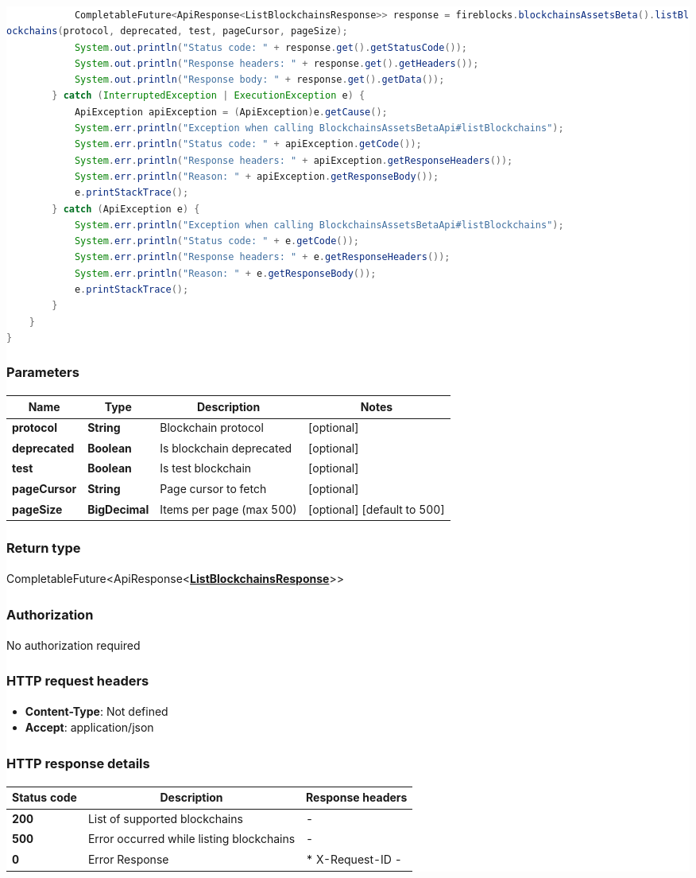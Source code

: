 ```java
            CompletableFuture<ApiResponse<ListBlockchainsResponse>> response = fireblocks.blockchainsAssetsBeta().listBlockchains(protocol, deprecated, test, pageCursor, pageSize);
            System.out.println("Status code: " + response.get().getStatusCode());
            System.out.println("Response headers: " + response.get().getHeaders());
            System.out.println("Response body: " + response.get().getData());
        } catch (InterruptedException | ExecutionException e) {
            ApiException apiException = (ApiException)e.getCause();
            System.err.println("Exception when calling BlockchainsAssetsBetaApi#listBlockchains");
            System.err.println("Status code: " + apiException.getCode());
            System.err.println("Response headers: " + apiException.getResponseHeaders());
            System.err.println("Reason: " + apiException.getResponseBody());
            e.printStackTrace();
        } catch (ApiException e) {
            System.err.println("Exception when calling BlockchainsAssetsBetaApi#listBlockchains");
            System.err.println("Status code: " + e.getCode());
            System.err.println("Response headers: " + e.getResponseHeaders());
            System.err.println("Reason: " + e.getResponseBody());
            e.printStackTrace();
        }
    }
}
```

### Parameters


| Name | Type | Description  | Notes |
|------------- | ------------- | ------------- | -------------|
| **protocol** | **String**| Blockchain protocol | [optional] |
| **deprecated** | **Boolean**| Is blockchain deprecated | [optional] |
| **test** | **Boolean**| Is test blockchain | [optional] |
| **pageCursor** | **String**| Page cursor to fetch | [optional] |
| **pageSize** | **BigDecimal**| Items per page (max 500) | [optional] [default to 500] |

### Return type

CompletableFuture<ApiResponse<[**ListBlockchainsResponse**](ListBlockchainsResponse.md)>>


### Authorization

No authorization required

### HTTP request headers

- **Content-Type**: Not defined
- **Accept**: application/json

### HTTP response details
| Status code | Description | Response headers |
|-------------|-------------|------------------|
| **200** | List of supported blockchains |  -  |
| **500** | Error occurred while listing blockchains |  -  |
| **0** | Error Response |  * X-Request-ID -  <br>  |

